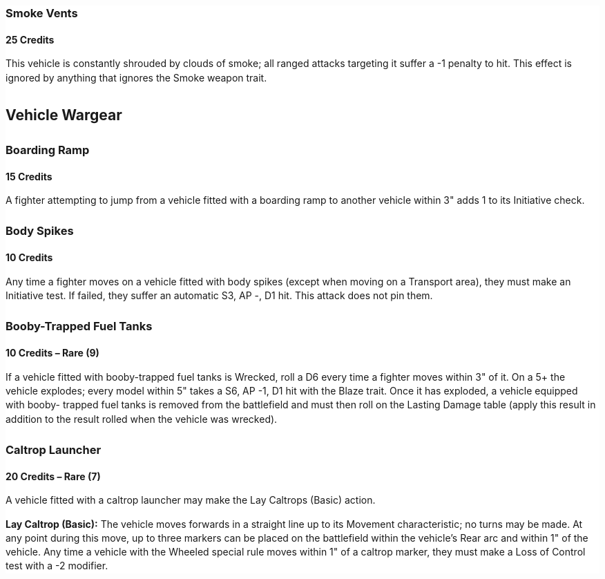 ### Smoke Vents

**25 Credits**

This vehicle is constantly shrouded by clouds of smoke;
all ranged attacks targeting it suffer a -1 penalty to
hit. This effect is ignored by anything that ignores the
Smoke weapon trait.

## Vehicle Wargear

### Boarding Ramp

**15 Credits**

A fighter attempting to jump from a vehicle fitted with
a boarding ramp to another vehicle within 3" adds 1 to
its Initiative check.

### Body Spikes

**10 Credits**

Any time a fighter moves on a vehicle fitted with body
spikes (except when moving on a Transport area), they must make an Initiative test. If failed, they suffer
an automatic S3, AP -, D1 hit. This attack does not
pin them.

### Booby-Trapped Fuel Tanks

**10 Credits – Rare (9)**

If a vehicle fitted with booby-trapped fuel tanks is
Wrecked, roll a D6 every time a fighter moves within
3" of it. On a 5+ the vehicle explodes; every model
within 5" takes a S6, AP -1, D1 hit with the Blaze trait.
Once it has exploded, a vehicle equipped with booby- trapped fuel tanks is removed from the battlefield and
must then roll on the Lasting Damage table (apply this
result in addition to the result rolled when the vehicle
was wrecked).

### Caltrop Launcher

**20 Credits – Rare (7)**

A vehicle fitted with a caltrop launcher may make the
Lay Caltrops (Basic) action.

**Lay Caltrop (Basic):** The vehicle moves forwards in a
straight line up to its Movement characteristic; no turns
may be made. At any point during this move, up to
three markers can be placed on the battlefield within
the vehicle’s Rear arc and within 1" of the vehicle. Any
time a vehicle with the Wheeled special rule moves
within 1" of a caltrop marker, they must make a Loss of
Control test with a -2 modifier.
